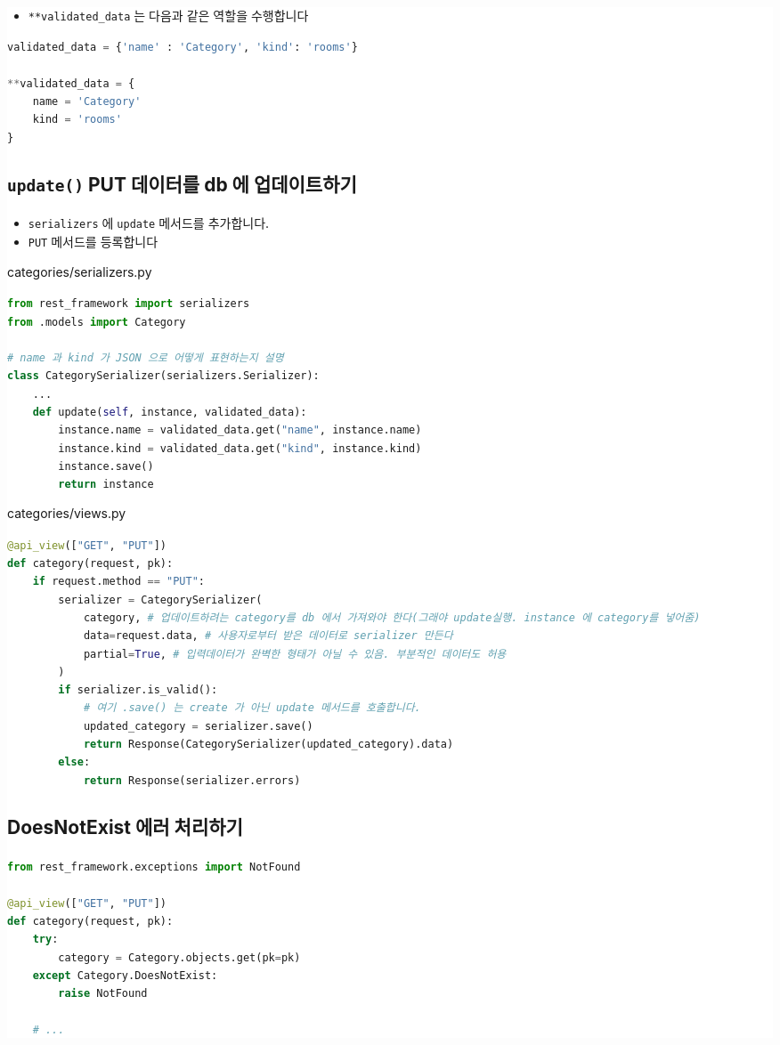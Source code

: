 - `**validated_data` 는 다음과 같은 역할을 수행합니다

```py
validated_data = {'name' : 'Category', 'kind': 'rooms'}

**validated_data = {
    name = 'Category'
    kind = 'rooms'
}
```

## `update()` PUT 데이터를 db 에 업데이트하기

- `serializers` 에 `update` 메서드를 추가합니다.
- `PUT` 메서드를 등록합니다

categories/serializers.py
```py
from rest_framework import serializers
from .models import Category

# name 과 kind 가 JSON 으로 어떻게 표현하는지 설명
class CategorySerializer(serializers.Serializer):
    ... 
    def update(self, instance, validated_data):
        instance.name = validated_data.get("name", instance.name)
        instance.kind = validated_data.get("kind", instance.kind)
        instance.save()
        return instance

```

categories/views.py
```py
@api_view(["GET", "PUT"])
def category(request, pk):
    if request.method == "PUT":
        serializer = CategorySerializer(
            category, # 업데이트하려는 category를 db 에서 가져와야 한다(그래야 update실행. instance 에 category를 넣어줌)
            data=request.data, # 사용자로부터 받은 데이터로 serializer 만든다
            partial=True, # 입력데이터가 완벽한 형태가 아닐 수 있음. 부분적인 데이터도 허용
        )
        if serializer.is_valid():
            # 여기 .save() 는 create 가 아닌 update 메서드를 호출합니다.
            updated_category = serializer.save()
            return Response(CategorySerializer(updated_category).data)
        else:
            return Response(serializer.errors)
```
## DoesNotExist 에러 처리하기
```py
from rest_framework.exceptions import NotFound

@api_view(["GET", "PUT"])
def category(request, pk):
    try:
        category = Category.objects.get(pk=pk)
    except Category.DoesNotExist:
        raise NotFound
    
    # ...
```
